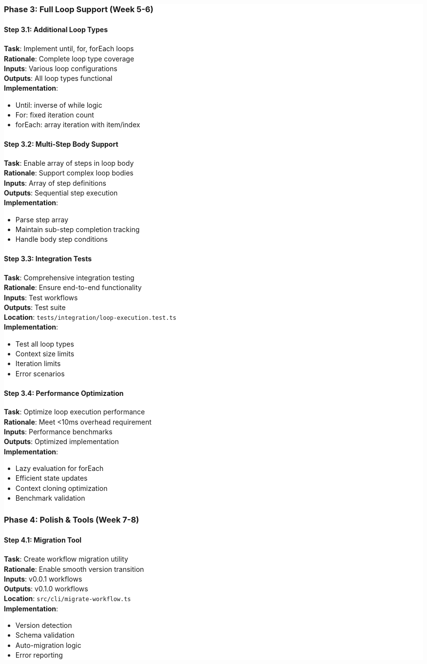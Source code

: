 ### Phase 3: Full Loop Support (Week 5-6)

#### Step 3.1: Additional Loop Types
**Task**: Implement until, for, forEach loops  
**Rationale**: Complete loop type coverage  
**Inputs**: Various loop configurations  
**Outputs**: All loop types functional  
**Implementation**:
- Until: inverse of while logic
- For: fixed iteration count
- forEach: array iteration with item/index

#### Step 3.2: Multi-Step Body Support
**Task**: Enable array of steps in loop body  
**Rationale**: Support complex loop bodies  
**Inputs**: Array of step definitions  
**Outputs**: Sequential step execution  
**Implementation**:
- Parse step array
- Maintain sub-step completion tracking
- Handle body step conditions

#### Step 3.3: Integration Tests
**Task**: Comprehensive integration testing  
**Rationale**: Ensure end-to-end functionality  
**Inputs**: Test workflows  
**Outputs**: Test suite  
**Location**: `tests/integration/loop-execution.test.ts`  
**Implementation**:
- Test all loop types
- Context size limits
- Iteration limits
- Error scenarios

#### Step 3.4: Performance Optimization
**Task**: Optimize loop execution performance  
**Rationale**: Meet <10ms overhead requirement  
**Inputs**: Performance benchmarks  
**Outputs**: Optimized implementation  
**Implementation**:
- Lazy evaluation for forEach
- Efficient state updates
- Context cloning optimization
- Benchmark validation

### Phase 4: Polish & Tools (Week 7-8)

#### Step 4.1: Migration Tool
**Task**: Create workflow migration utility  
**Rationale**: Enable smooth version transition  
**Inputs**: v0.0.1 workflows  
**Outputs**: v0.1.0 workflows  
**Location**: `src/cli/migrate-workflow.ts`  
**Implementation**:
- Version detection
- Schema validation
- Auto-migration logic
- Error reporting
